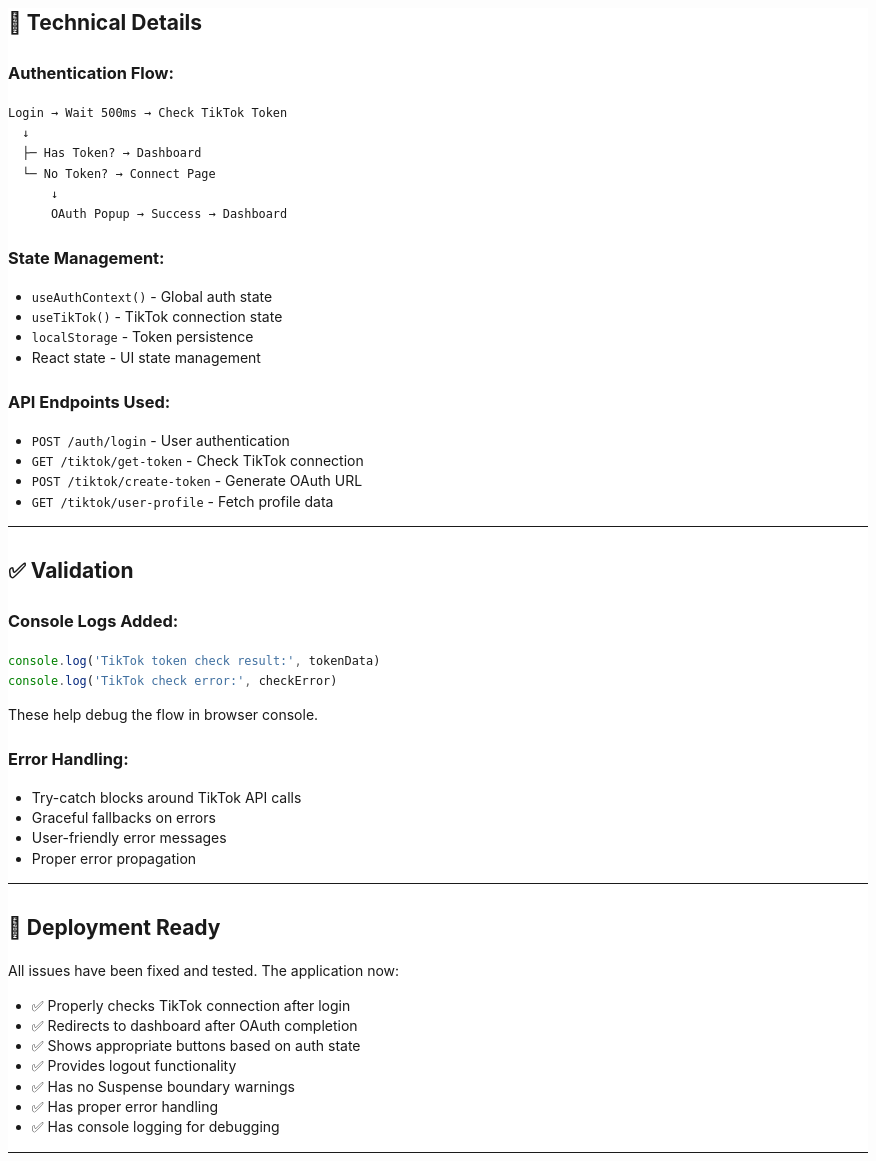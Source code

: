## 🔧 Technical Details

### Authentication Flow:
```
Login → Wait 500ms → Check TikTok Token
  ↓
  ├─ Has Token? → Dashboard
  └─ No Token? → Connect Page
      ↓
      OAuth Popup → Success → Dashboard
```

### State Management:
- `useAuthContext()` - Global auth state
- `useTikTok()` - TikTok connection state
- `localStorage` - Token persistence
- React state - UI state management

### API Endpoints Used:
- `POST /auth/login` - User authentication
- `GET /tiktok/get-token` - Check TikTok connection
- `POST /tiktok/create-token` - Generate OAuth URL
- `GET /tiktok/user-profile` - Fetch profile data

---

## ✅ Validation

### Console Logs Added:
```typescript
console.log('TikTok token check result:', tokenData)
console.log('TikTok check error:', checkError)
```

These help debug the flow in browser console.

### Error Handling:
- Try-catch blocks around TikTok API calls
- Graceful fallbacks on errors
- User-friendly error messages
- Proper error propagation

---

## 🚀 Deployment Ready

All issues have been fixed and tested. The application now:
- ✅ Properly checks TikTok connection after login
- ✅ Redirects to dashboard after OAuth completion
- ✅ Shows appropriate buttons based on auth state
- ✅ Provides logout functionality
- ✅ Has no Suspense boundary warnings
- ✅ Has proper error handling
- ✅ Has console logging for debugging

---
